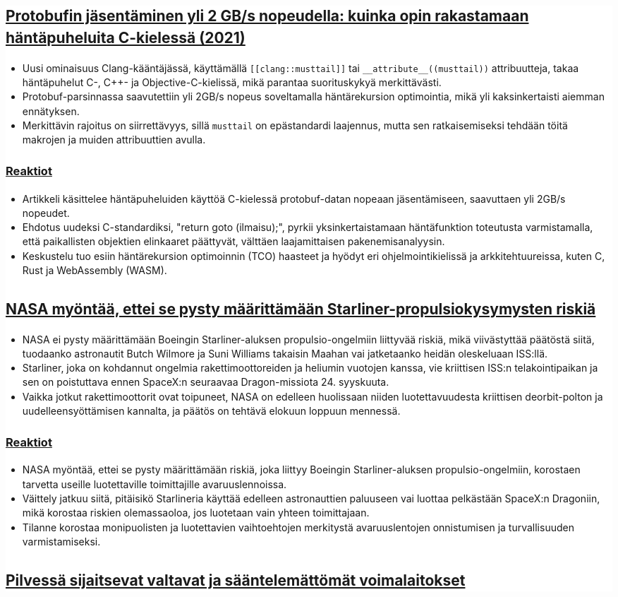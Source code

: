 ## [Protobufin jäsentäminen yli 2 GB/s nopeudella: kuinka opin rakastamaan häntäpuheluita C-kielessä (2021)](https://blog.reverberate.org/2021/04/21/musttail-efficient-interpreters.html)

- Uusi ominaisuus Clang-kääntäjässä, käyttämällä `[[clang::musttail]]` tai `__attribute__((musttail))` attribuutteja, takaa häntäpuhelut C-, C++- ja Objective-C-kielissä, mikä parantaa suorituskykyä merkittävästi.
- Protobuf-parsinnassa saavutettiin yli 2GB/s nopeus soveltamalla häntärekursion optimointia, mikä yli kaksinkertaisti aiemman ennätyksen.
- Merkittävin rajoitus on siirrettävyys, sillä `musttail` on epästandardi laajennus, mutta sen ratkaisemiseksi tehdään töitä makrojen ja muiden attribuuttien avulla.

### [Reaktiot](https://news.ycombinator.com/item?id=41289114)

- Artikkeli käsittelee häntäpuheluiden käyttöä C-kielessä protobuf-datan nopeaan jäsentämiseen, saavuttaen yli 2GB/s nopeudet.
- Ehdotus uudeksi C-standardiksi, "return goto (ilmaisu);", pyrkii yksinkertaistamaan häntäfunktion toteutusta varmistamalla, että paikallisten objektien elinkaaret päättyvät, välttäen laajamittaisen pakenemisanalyysin.
- Keskustelu tuo esiin häntärekursion optimoinnin (TCO) haasteet ja hyödyt eri ohjelmointikielissä ja arkkitehtuureissa, kuten C, Rust ja WebAssembly (WASM).

## [NASA myöntää, ettei se pysty määrittämään Starliner-propulsiokysymysten riskiä](https://arstechnica.com/space/2024/08/nasa-acknowledges-it-cannot-quantify-risk-of-starliner-propulsion-issues/)

- NASA ei pysty määrittämään Boeingin Starliner-aluksen propulsio-ongelmiin liittyvää riskiä, mikä viivästyttää päätöstä siitä, tuodaanko astronautit Butch Wilmore ja Suni Williams takaisin Maahan vai jatketaanko heidän oleskeluaan ISS:llä.
- Starliner, joka on kohdannut ongelmia rakettimoottoreiden ja heliumin vuotojen kanssa, vie kriittisen ISS:n telakointipaikan ja sen on poistuttava ennen SpaceX:n seuraavaa Dragon-missiota 24. syyskuuta.
- Vaikka jotkut rakettimoottorit ovat toipuneet, NASA on edelleen huolissaan niiden luotettavuudesta kriittisen deorbit-polton ja uudelleensyöttämisen kannalta, ja päätös on tehtävä elokuun loppuun mennessä.

### [Reaktiot](https://news.ycombinator.com/item?id=41285046)

- NASA myöntää, ettei se pysty määrittämään riskiä, joka liittyy Boeingin Starliner-aluksen propulsio-ongelmiin, korostaen tarvetta useille luotettaville toimittajille avaruuslennoissa.
- Väittely jatkuu siitä, pitäisikö Starlineria käyttää edelleen astronauttien paluuseen vai luottaa pelkästään SpaceX:n Dragoniin, mikä korostaa riskien olemassaoloa, jos luotetaan vain yhteen toimittajaan.
- Tilanne korostaa monipuolisten ja luotettavien vaihtoehtojen merkitystä avaruuslentojen onnistumisen ja turvallisuuden varmistamiseksi.

## [Pilvessä sijaitsevat valtavat ja sääntelemättömät voimalaitokset](https://berthub.eu/articles/posts/the-gigantic-unregulated-power-plants-in-the-cloud/)
